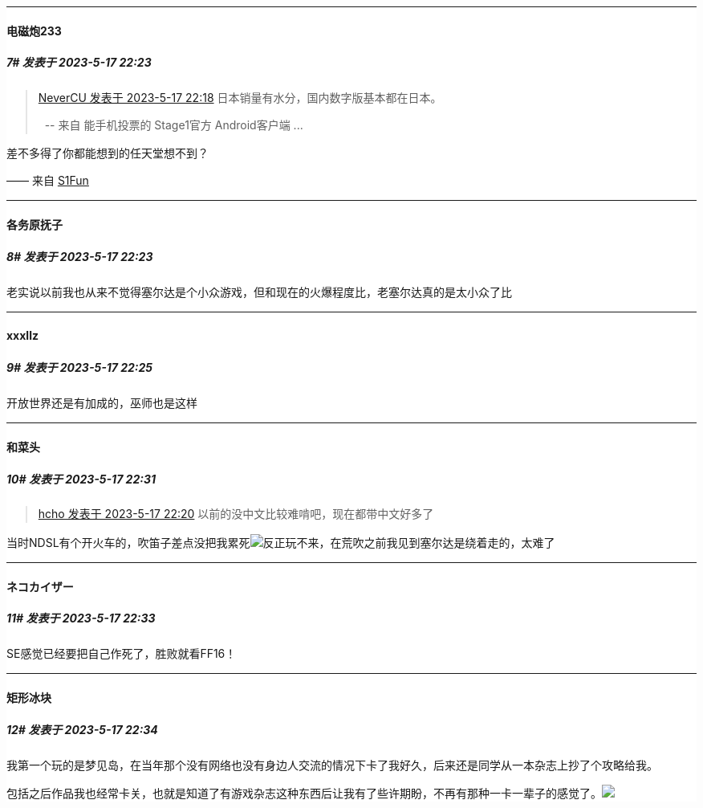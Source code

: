 *****

####  电磁炮233  
##### 7#       发表于 2023-5-17 22:23

<blockquote><a href="httphttps://bbs.saraba1st.com/2b/forum.php?mod=redirect&amp;goto=findpost&amp;pid=60882364&amp;ptid=2134718" target="_blank">NeverCU 发表于 2023-5-17 22:18</a>
日本销量有水分，国内数字版基本都在日本。

  -- 来自 能手机投票的 Stage1官方 Android客户端 ...</blockquote>
差不多得了你都能想到的任天堂想不到？

—— 来自 [S1Fun](https://s1fun.koalcat.com)

*****

####  各务原抚子  
##### 8#       发表于 2023-5-17 22:23

老实说以前我也从来不觉得塞尔达是个小众游戏，但和现在的火爆程度比，老塞尔达真的是太小众了比

*****

####  xxxllz  
##### 9#       发表于 2023-5-17 22:25

开放世界还是有加成的，巫师也是这样

*****

####  和菜头  
##### 10#       发表于 2023-5-17 22:31

<blockquote><a href="httphttps://bbs.saraba1st.com/2b/forum.php?mod=redirect&amp;goto=findpost&amp;pid=60882383&amp;ptid=2134718" target="_blank">hcho 发表于 2023-5-17 22:20</a>
以前的没中文比较难啃吧，现在都带中文好多了</blockquote>
当时NDSL有个开火车的，吹笛子差点没把我累死<img src="https://static.saraba1st.com/image/smiley/face2017/067.png" referrerpolicy="no-referrer">反正玩不来，在荒吹之前我见到塞尔达是绕着走的，太难了

*****

####  ネコカイザー  
##### 11#       发表于 2023-5-17 22:33

SE感觉已经要把自己作死了，胜败就看FF16！

*****

####  矩形冰块  
##### 12#       发表于 2023-5-17 22:34

我第一个玩的是梦见岛，在当年那个没有网络也没有身边人交流的情况下卡了我好久，后来还是同学从一本杂志上抄了个攻略给我。

包括之后作品我也经常卡关，也就是知道了有游戏杂志这种东西后让我有了些许期盼，不再有那种一卡一辈子的感觉了。<img src="https://static.saraba1st.com/image/smiley/face2017/117.png" referrerpolicy="no-referrer">
